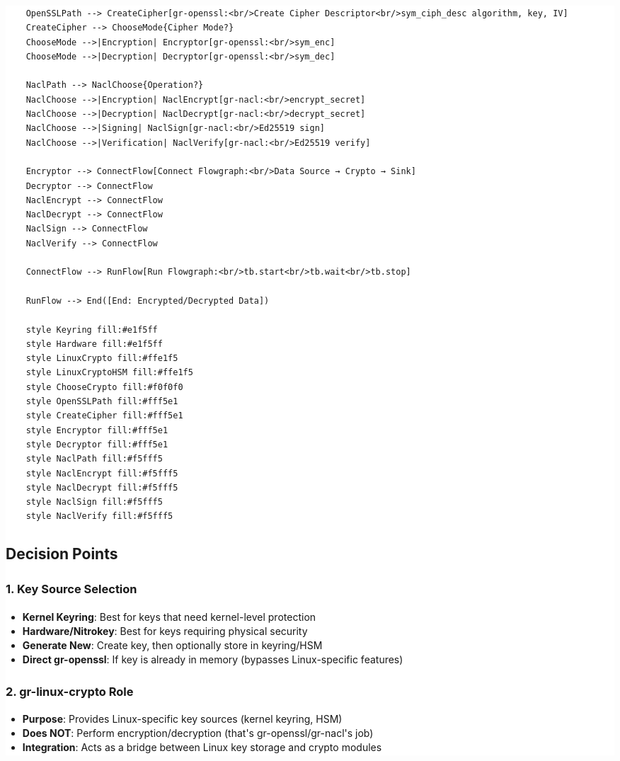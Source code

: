 ```mermaid
    OpenSSLPath --> CreateCipher[gr-openssl:<br/>Create Cipher Descriptor<br/>sym_ciph_desc algorithm, key, IV]
    CreateCipher --> ChooseMode{Cipher Mode?}
    ChooseMode -->|Encryption| Encryptor[gr-openssl:<br/>sym_enc]
    ChooseMode -->|Decryption| Decryptor[gr-openssl:<br/>sym_dec]
    
    NaclPath --> NaclChoose{Operation?}
    NaclChoose -->|Encryption| NaclEncrypt[gr-nacl:<br/>encrypt_secret]
    NaclChoose -->|Decryption| NaclDecrypt[gr-nacl:<br/>decrypt_secret]
    NaclChoose -->|Signing| NaclSign[gr-nacl:<br/>Ed25519 sign]
    NaclChoose -->|Verification| NaclVerify[gr-nacl:<br/>Ed25519 verify]
    
    Encryptor --> ConnectFlow[Connect Flowgraph:<br/>Data Source → Crypto → Sink]
    Decryptor --> ConnectFlow
    NaclEncrypt --> ConnectFlow
    NaclDecrypt --> ConnectFlow
    NaclSign --> ConnectFlow
    NaclVerify --> ConnectFlow
    
    ConnectFlow --> RunFlow[Run Flowgraph:<br/>tb.start<br/>tb.wait<br/>tb.stop]
    
    RunFlow --> End([End: Encrypted/Decrypted Data])
    
    style Keyring fill:#e1f5ff
    style Hardware fill:#e1f5ff
    style LinuxCrypto fill:#ffe1f5
    style LinuxCryptoHSM fill:#ffe1f5
    style ChooseCrypto fill:#f0f0f0
    style OpenSSLPath fill:#fff5e1
    style CreateCipher fill:#fff5e1
    style Encryptor fill:#fff5e1
    style Decryptor fill:#fff5e1
    style NaclPath fill:#f5fff5
    style NaclEncrypt fill:#f5fff5
    style NaclDecrypt fill:#f5fff5
    style NaclSign fill:#f5fff5
    style NaclVerify fill:#f5fff5
```

## Decision Points

### 1. Key Source Selection
- **Kernel Keyring**: Best for keys that need kernel-level protection
- **Hardware/Nitrokey**: Best for keys requiring physical security
- **Generate New**: Create key, then optionally store in keyring/HSM
- **Direct gr-openssl**: If key is already in memory (bypasses Linux-specific features)

### 2. gr-linux-crypto Role
- **Purpose**: Provides Linux-specific key sources (kernel keyring, HSM)
- **Does NOT**: Perform encryption/decryption (that's gr-openssl/gr-nacl's job)
- **Integration**: Acts as a bridge between Linux key storage and crypto modules
